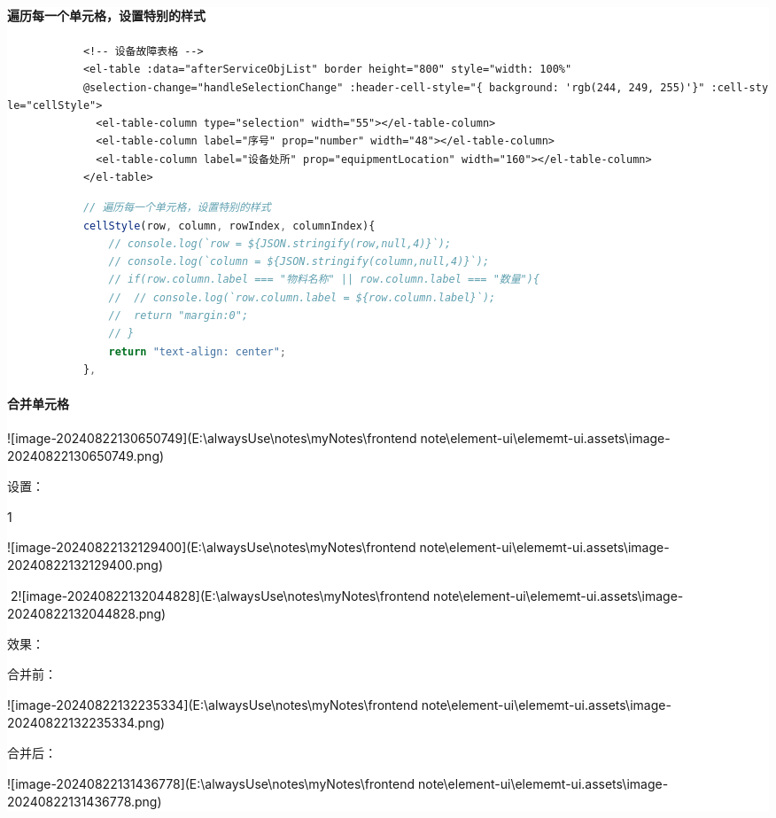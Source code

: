 

#### 遍历每一个单元格，设置特别的样式

~~~vue
			<!-- 设备故障表格 -->
		    <el-table :data="afterServiceObjList" border height="800" style="width: 100%" 
			@selection-change="handleSelectionChange" :header-cell-style="{ background: 'rgb(244, 249, 255)'}" :cell-style="cellStyle">
			  <el-table-column type="selection" width="55"></el-table-column>
			  <el-table-column label="序号" prop="number" width="48"></el-table-column>
		      <el-table-column label="设备处所" prop="equipmentLocation" width="160"></el-table-column>
		    </el-table>
~~~



~~~js
			// 遍历每一个单元格，设置特别的样式
			cellStyle(row, column, rowIndex, columnIndex){
				// console.log(`row = ${JSON.stringify(row,null,4)}`);
				// console.log(`column = ${JSON.stringify(column,null,4)}`);
				// if(row.column.label === "物料名称" || row.column.label === "数量"){
				// 	// console.log(`row.column.label = ${row.column.label}`);
				// 	return "margin:0";
				// }
				return "text-align: center";
			},
~~~







#### 合并单元格

![image-20240822130650749](E:\alwaysUse\notes\myNotes\frontend note\element-ui\elememt-ui.assets\image-20240822130650749.png)

设置：

1

![image-20240822132129400](E:\alwaysUse\notes\myNotes\frontend note\element-ui\elememt-ui.assets\image-20240822132129400.png)

​	2![image-20240822132044828](E:\alwaysUse\notes\myNotes\frontend note\element-ui\elememt-ui.assets\image-20240822132044828.png)



效果：

合并前：

![image-20240822132235334](E:\alwaysUse\notes\myNotes\frontend note\element-ui\elememt-ui.assets\image-20240822132235334.png)

合并后：

![image-20240822131436778](E:\alwaysUse\notes\myNotes\frontend note\element-ui\elememt-ui.assets\image-20240822131436778.png)
